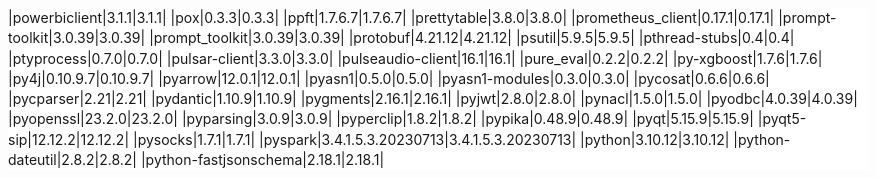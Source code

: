 |powerbiclient|3.1.1|3.1.1|
|pox|0.3.3|0.3.3|
|ppft|1.7.6.7|1.7.6.7|
|prettytable|3.8.0|3.8.0|
|prometheus_client|0.17.1|0.17.1|
|prompt-toolkit|3.0.39|3.0.39|
|prompt_toolkit|3.0.39|3.0.39|
|protobuf|4.21.12|4.21.12|
|psutil|5.9.5|5.9.5|
|pthread-stubs|0.4|0.4|
|ptyprocess|0.7.0|0.7.0|
|pulsar-client|3.3.0|3.3.0|
|pulseaudio-client|16.1|16.1|
|pure_eval|0.2.2|0.2.2|
|py-xgboost|1.7.6|1.7.6|
|py4j|0.10.9.7|0.10.9.7|
|pyarrow|12.0.1|12.0.1|
|pyasn1|0.5.0|0.5.0|
|pyasn1-modules|0.3.0|0.3.0|
|pycosat|0.6.6|0.6.6|
|pycparser|2.21|2.21|
|pydantic|1.10.9|1.10.9|
|pygments|2.16.1|2.16.1|
|pyjwt|2.8.0|2.8.0|
|pynacl|1.5.0|1.5.0|
|pyodbc|4.0.39|4.0.39|
|pyopenssl|23.2.0|23.2.0|
|pyparsing|3.0.9|3.0.9|
|pyperclip|1.8.2|1.8.2|
|pypika|0.48.9|0.48.9|
|pyqt|5.15.9|5.15.9|
|pyqt5-sip|12.12.2|12.12.2|
|pysocks|1.7.1|1.7.1|
|pyspark|3.4.1.5.3.20230713|3.4.1.5.3.20230713|
|python|3.10.12|3.10.12|
|python-dateutil|2.8.2|2.8.2|
|python-fastjsonschema|2.18.1|2.18.1|